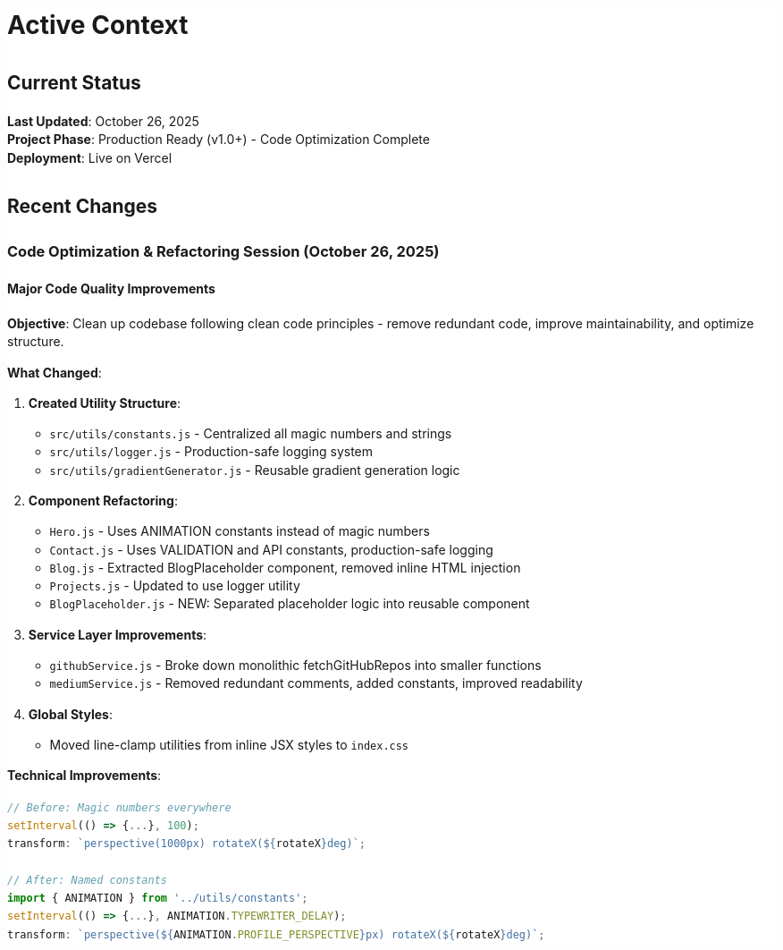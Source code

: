 # Active Context

## Current Status

**Last Updated**: October 26, 2025  
**Project Phase**: Production Ready (v1.0+) - Code Optimization Complete  
**Deployment**: Live on Vercel

## Recent Changes

### Code Optimization & Refactoring Session (October 26, 2025)

#### Major Code Quality Improvements

**Objective**: Clean up codebase following clean code principles - remove redundant code, improve maintainability, and optimize structure.

**What Changed**:

1. **Created Utility Structure**:

   - `src/utils/constants.js` - Centralized all magic numbers and strings
   - `src/utils/logger.js` - Production-safe logging system
   - `src/utils/gradientGenerator.js` - Reusable gradient generation logic

2. **Component Refactoring**:

   - `Hero.js` - Uses ANIMATION constants instead of magic numbers
   - `Contact.js` - Uses VALIDATION and API constants, production-safe logging
   - `Blog.js` - Extracted BlogPlaceholder component, removed inline HTML injection
   - `Projects.js` - Updated to use logger utility
   - `BlogPlaceholder.js` - NEW: Separated placeholder logic into reusable component

3. **Service Layer Improvements**:

   - `githubService.js` - Broke down monolithic fetchGitHubRepos into smaller functions
   - `mediumService.js` - Removed redundant comments, added constants, improved readability

4. **Global Styles**:
   - Moved line-clamp utilities from inline JSX styles to `index.css`

**Technical Improvements**:

```javascript
// Before: Magic numbers everywhere
setInterval(() => {...}, 100);
transform: `perspective(1000px) rotateX(${rotateX}deg)`;

// After: Named constants
import { ANIMATION } from '../utils/constants';
setInterval(() => {...}, ANIMATION.TYPEWRITER_DELAY);
transform: `perspective(${ANIMATION.PROFILE_PERSPECTIVE}px) rotateX(${rotateX}deg)`;
```
